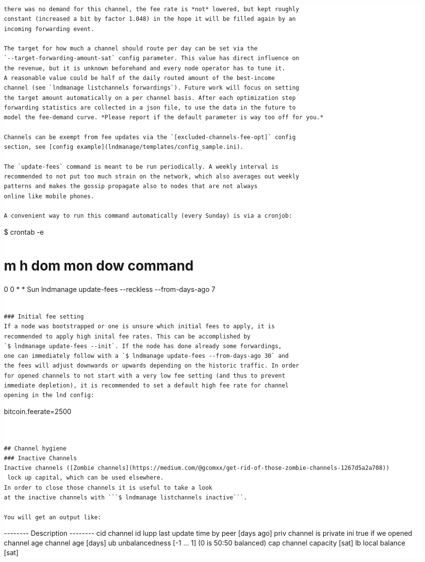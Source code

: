 ```
there was no demand for this channel, the fee rate is *not* lowered, but kept roughly
constant (increased a bit by factor 1.048) in the hope it will be filled again by an
incoming forwarding event.

The target for how much a channel should route per day can be set via the
`--target-forwarding-amount-sat` config parameter. This value has direct influence on
the revenue, but it is unknown beforehand and every node operator has to tune it.
A reasonable value could be half of the daily routed amount of the best-income
channel (see `lndmanage listchannels forwardings`). Future work will focus on setting
the target amount automatically on a per channel basis. After each optimization step
forwarding statistics are collected in a json file, to use the data in the future to
model the fee-demand curve. *Please report if the default parameter is way too off for you.*

Channels can be exempt from fee updates via the `[excluded-channels-fee-opt]` config
section, see [config example](lndmanage/templates/config_sample.ini).

The `update-fees` command is meant to be run periodically. A weekly interval is
recommended to not put too much strain on the network, which also averages out weekly
patterns and makes the gossip propagate also to nodes that are not always
online like mobile phones.

A convenient way to run this command automatically (every Sunday) is via a cronjob:
```
$ crontab -e
# m h  dom mon dow   command
0 0 * * Sun lndmanage update-fees --reckless --from-days-ago 7
```

### Initial fee setting
If a node was bootstrapped or one is unsure which initial fees to apply, it is
recommended to apply high inital fee rates. This can be accomplished by
`$ lndmanage update-fees --init`. If the node has done already some forwardings,
one can immediately follow with a `$ lndmanage update-fees --from-days-ago 30` and
the fees will adjust downwards or upwards depending on the historic traffic. In order
for opened channels to not start with a very low fee setting (and thus to prevent
immediate depletion), it is recommended to set a default high fee rate for channel
opening in the lnd config:
```
bitcoin.feerate=2500
```


## Channel hygiene
### Inactive Channels
Inactive channels ([Zombie channels](https://medium.com/@gcomxx/get-rid-of-those-zombie-channels-1267d5a2a708))
 lock up capital, which can be used elsewhere. 
In order to close those channels it is useful to take a look
at the inactive channels with ```$ lndmanage listchannels inactive```.

You will get an output like:

```
-------- Description --------
cid        channel id
lupp       last update time by peer [days ago]
priv       channel is private
ini        true if we opened channel
age        channel age [days]
ub         unbalancedness [-1 ... 1] (0 is 50:50 balanced)
cap        channel capacity [sat]
lb         local balance [sat]

[build_url]: https://github.com/dobtc/lndmanage/
[hub_url]: https://hub.docker.com/r/dobtc/lndmanage
[tag_url]: https://hub.docker.com/r/dobtc/lndmanage/tags
[pkg_url]: https://github.com/dobtc/lndmanage/pkgs/container/lndmanage
[Build]: https://github.com/dobtc/lndmanage/actions/workflows/build.yml/badge.svg
[Size]: https://img.shields.io/docker/image-size/dobtc/lndmanage/latest?color=066da5&label=size
[Pulls]: https://img.shields.io/docker/pulls/dobtc/lndmanage.svg?style=flat&label=pulls&logo=docker
[Version]: https://img.shields.io/docker/v/dobtc/lndmanage/latest?arch=amd64&sort=semver&color=066da5